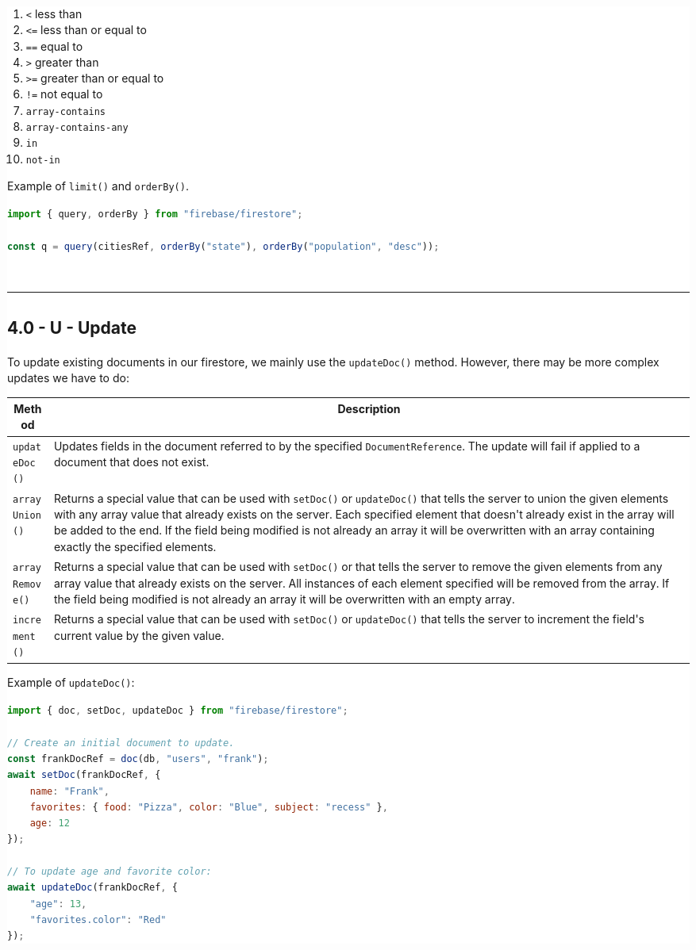 1. `<` less than
1. `<=` less than or equal to
1. `==` equal to
1. `>` greater than
1. `>=` greater than or equal to
1. `!=` not equal to
1. `array-contains`
1. `array-contains-any`
1. `in`
1. `not-in`

Example of `limit()` and `orderBy()`. 

```js
import { query, orderBy } from "firebase/firestore";  

const q = query(citiesRef, orderBy("state"), orderBy("population", "desc"));
```

<br>

---

## 4.0 - U - Update

To update existing documents in our firestore, we mainly use the `updateDoc()` method. However, there may be more complex updates we have to do:

| Method | Description |
|-|-|
| `updateDoc()` | Updates fields in the document referred to by the specified `DocumentReference`. The update will fail if applied to a document that does not exist. |
| `arrayUnion()` | Returns a special value that can be used with `setDoc()` or `updateDoc()` that tells the server to union the given elements with any array value that already exists on the server. Each specified element that doesn't already exist in the array will be added to the end. If the field being modified is not already an array it will be overwritten with an array containing exactly the specified elements. |
| `arrayRemove()` | Returns a special value that can be used with `setDoc()` or that tells the server to remove the given elements from any array value that already exists on the server. All instances of each element specified will be removed from the array. If the field being modified is not already an array it will be overwritten with an empty array. |
| `increment()` | Returns a special value that can be used with `setDoc()` or `updateDoc()` that tells the server to increment the field's current value by the given value. |

Example of `updateDoc()`:

```js
import { doc, setDoc, updateDoc } from "firebase/firestore"; 

// Create an initial document to update.
const frankDocRef = doc(db, "users", "frank");
await setDoc(frankDocRef, {
    name: "Frank",
    favorites: { food: "Pizza", color: "Blue", subject: "recess" },
    age: 12
});

// To update age and favorite color:
await updateDoc(frankDocRef, {
    "age": 13,
    "favorites.color": "Red"
});
```
